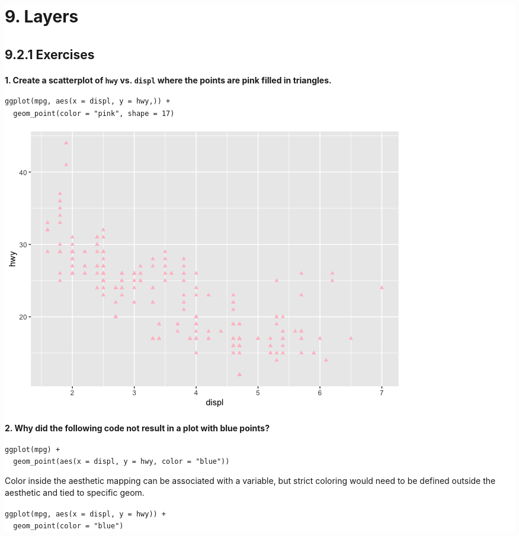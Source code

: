 # 9. Layers

## 9.2.1 Exercises

**1. Create a scatterplot of `hwy` vs. `displ` where the points are pink
filled in triangles.**

    ggplot(mpg, aes(x = displ, y = hwy,)) +
      geom_point(color = "pink", shape = 17)

![](2---RDS_Visualize_Exercises_files/figure-markdown_strict/unnamed-chunk-1-1.png)

**2. Why did the following code not result in a plot with blue points?**

    ggplot(mpg) + 
      geom_point(aes(x = displ, y = hwy, color = "blue"))

Color inside the aesthetic mapping can be associated with a variable,
but strict coloring would need to be defined outside the aesthetic and
tied to specific geom.

    ggplot(mpg, aes(x = displ, y = hwy)) +
      geom_point(color = "blue")
